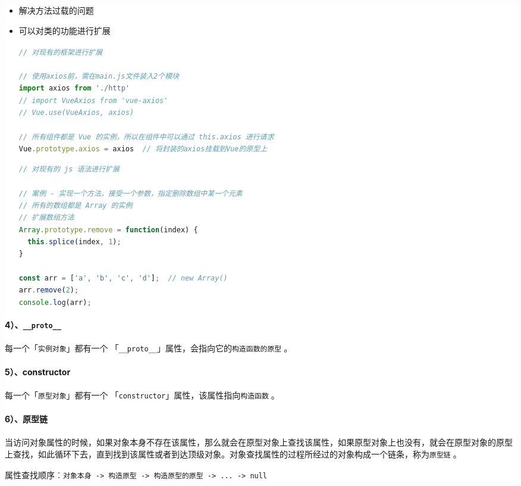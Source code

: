 - 解决方法过载的问题

- 可以对类的功能进行扩展

  ```js
  // 对现有的框架进行扩展
  
  // 使用axios前，需在main.js文件装入2个模块
  import axios from './http'
  // import VueAxios from 'vue-axios'
  // Vue.use(VueAxios, axios)
  
  // 所有组件都是 Vue 的实例，所以在组件中可以通过 this.axios 进行请求
  Vue.prototype.axios = axios  // 将封装的axios挂载到Vue的原型上
  ```

  ```js
  // 对现有的 js 语法进行扩展
  
  // 案例 - 实现一个方法，接受一个参数，指定删除数组中某一个元素
  // 所有的数组都是 Array 的实例
  // 扩展数组方法
  Array.prototype.remove = function(index) {
    this.splice(index, 1);
  }
  
  const arr = ['a', 'b', 'c', 'd'];  // new Array()
  arr.remove(2);
  console.log(arr);
  ```

#### 4）、`__proto__`

每一个「`实例对象`」都有一个 「`__proto__`」属性，会指向它的`构造函数的原型` 。

#### 5）、constructor

每一个「`原型对象`」都有一个 「`constructor`」属性，该属性指向`构造函数` 。

#### 6）、原型链

当访问对象属性的时候，如果对象本身不存在该属性，那么就会在原型对象上查找该属性，如果原型对象上也没有，就会在原型对象的原型上查找，如此循环下去，直到找到该属性或者到达顶级对象。对象查找属性的过程所经过的对象构成一个链条，称为`原型链` 。

属性查找顺序︰`对象本身 -> 构造原型 -> 构造原型的原型 -> ... -> null`


  [id]: '19880416'
  [name]: '朱一龙',
  [age]: 18